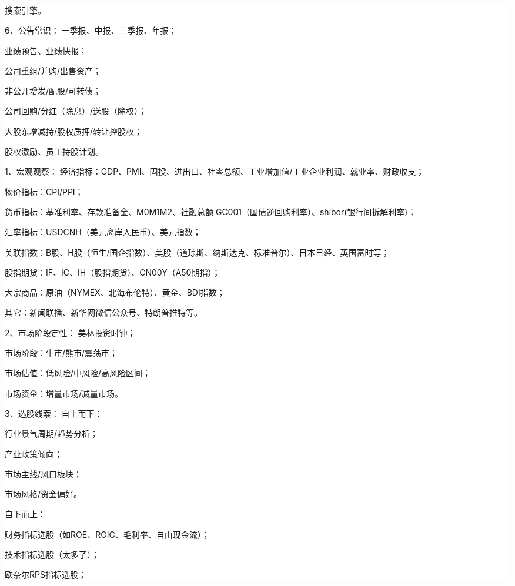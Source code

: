 搜索引擎。

6、公告常识：
一季报、中报、三季报、年报；

业绩预告、业绩快报；

公司重组/并购/出售资产；

非公开增发/配股/可转债；

公司回购/分红（除息）/送股（除权）；

大股东增减持/股权质押/转让控股权；

股权激励、员工持股计划。

1、宏观观察：
经济指标：GDP、PMI、固投、进出口、社零总额、工业增加值/工业企业利润、就业率、财政收支；

物价指标：CPI/PPI；

货币指标：基准利率、存款准备金、M0M1M2、社融总额 GC001（国债逆回购利率）、shibor(银行间拆解利率)；

汇率指标：USDCNH（美元离岸人民币）、美元指数；

关联指数：B股、H股（恒生/国企指数）、美股（道琼斯、纳斯达克、标准普尔）、日本日经、英国富时等；

股指期货：IF、IC、IH（股指期货）、CN00Y（A50期指）；

大宗商品：原油（NYMEX、北海布伦特）、黄金、BDI指数；

其它：新闻联播、新华网微信公众号、特朗普推特等。



2、市场阶段定性：
美林投资时钟；

市场阶段：牛市/熊市/震荡市；

市场估值：低风险/中风险/高风险区间；

市场资金：增量市场/减量市场。



3、选股线索：
自上而下：

行业景气周期/趋势分析；

产业政策倾向；

市场主线/风口板块；

市场风格/资金偏好。

自下而上：

财务指标选股（如ROE、ROIC、毛利率、自由现金流）；

技术指标选股（太多了）；

欧奈尔RPS指标选股；
